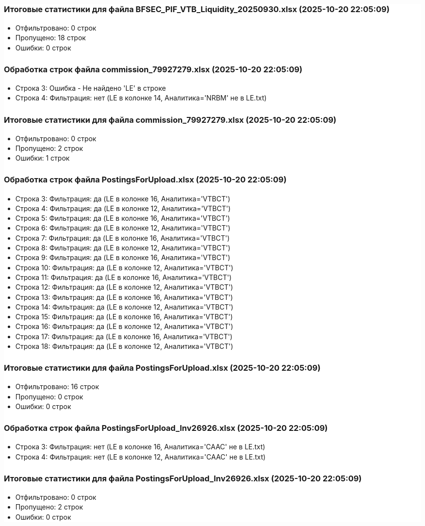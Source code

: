 ### Итоговые статистики для файла BFSEC_PIF_VTB_Liquidity_20250930.xlsx (2025-10-20 22:05:09)
- Отфильтровано: 0 строк
- Пропущено: 18 строк
- Ошибки: 0 строк

### Обработка строк файла commission_79927279.xlsx (2025-10-20 22:05:09)
- Строка 3: Ошибка - Не найдено 'LE' в строке
- Строка 4: Фильтрация: нет (LE в колонке 14, Аналитика='NRBM' не в LE.txt)

### Итоговые статистики для файла commission_79927279.xlsx (2025-10-20 22:05:09)
- Отфильтровано: 0 строк
- Пропущено: 2 строк
- Ошибки: 1 строк

### Обработка строк файла PostingsForUpload.xlsx (2025-10-20 22:05:09)
- Строка 3: Фильтрация: да (LE в колонке 16, Аналитика='VTBCT')
- Строка 4: Фильтрация: да (LE в колонке 12, Аналитика='VTBCT')
- Строка 5: Фильтрация: да (LE в колонке 16, Аналитика='VTBCT')
- Строка 6: Фильтрация: да (LE в колонке 12, Аналитика='VTBCT')
- Строка 7: Фильтрация: да (LE в колонке 16, Аналитика='VTBCT')
- Строка 8: Фильтрация: да (LE в колонке 12, Аналитика='VTBCT')
- Строка 9: Фильтрация: да (LE в колонке 16, Аналитика='VTBCT')
- Строка 10: Фильтрация: да (LE в колонке 12, Аналитика='VTBCT')
- Строка 11: Фильтрация: да (LE в колонке 16, Аналитика='VTBCT')
- Строка 12: Фильтрация: да (LE в колонке 12, Аналитика='VTBCT')
- Строка 13: Фильтрация: да (LE в колонке 16, Аналитика='VTBCT')
- Строка 14: Фильтрация: да (LE в колонке 12, Аналитика='VTBCT')
- Строка 15: Фильтрация: да (LE в колонке 16, Аналитика='VTBCT')
- Строка 16: Фильтрация: да (LE в колонке 12, Аналитика='VTBCT')
- Строка 17: Фильтрация: да (LE в колонке 16, Аналитика='VTBCT')
- Строка 18: Фильтрация: да (LE в колонке 12, Аналитика='VTBCT')

### Итоговые статистики для файла PostingsForUpload.xlsx (2025-10-20 22:05:09)
- Отфильтровано: 16 строк
- Пропущено: 0 строк
- Ошибки: 0 строк

### Обработка строк файла PostingsForUpload_Inv26926.xlsx (2025-10-20 22:05:09)
- Строка 3: Фильтрация: нет (LE в колонке 16, Аналитика='CAAC' не в LE.txt)
- Строка 4: Фильтрация: нет (LE в колонке 12, Аналитика='CAAC' не в LE.txt)

### Итоговые статистики для файла PostingsForUpload_Inv26926.xlsx (2025-10-20 22:05:09)
- Отфильтровано: 0 строк
- Пропущено: 2 строк
- Ошибки: 0 строк
